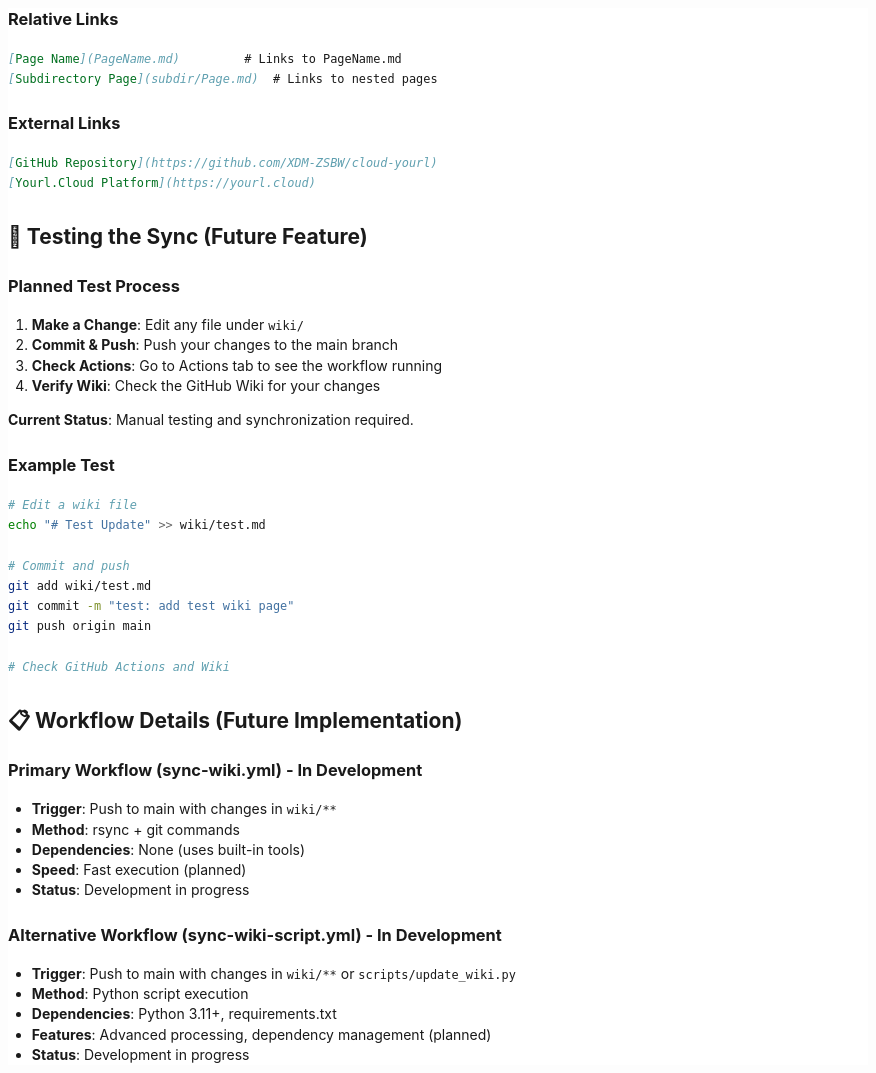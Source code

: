 ### **Relative Links**
```markdown
[Page Name](PageName.md)         # Links to PageName.md
[Subdirectory Page](subdir/Page.md)  # Links to nested pages
```

### **External Links**
```markdown
[GitHub Repository](https://github.com/XDM-ZSBW/cloud-yourl)
[Yourl.Cloud Platform](https://yourl.cloud)
```

## 🧪 **Testing the Sync** (Future Feature)

### **Planned Test Process**
1. **Make a Change**: Edit any file under `wiki/`
2. **Commit & Push**: Push your changes to the main branch
3. **Check Actions**: Go to Actions tab to see the workflow running
4. **Verify Wiki**: Check the GitHub Wiki for your changes

**Current Status**: Manual testing and synchronization required.

### **Example Test**
```bash
# Edit a wiki file
echo "# Test Update" >> wiki/test.md

# Commit and push
git add wiki/test.md
git commit -m "test: add test wiki page"
git push origin main

# Check GitHub Actions and Wiki
```

## 📋 **Workflow Details** (Future Implementation)

### **Primary Workflow (sync-wiki.yml)** - In Development
- **Trigger**: Push to main with changes in `wiki/**`
- **Method**: rsync + git commands
- **Dependencies**: None (uses built-in tools)
- **Speed**: Fast execution (planned)
- **Status**: Development in progress

### **Alternative Workflow (sync-wiki-script.yml)** - In Development
- **Trigger**: Push to main with changes in `wiki/**` or `scripts/update_wiki.py`
- **Method**: Python script execution
- **Dependencies**: Python 3.11+, requirements.txt
- **Features**: Advanced processing, dependency management (planned)
- **Status**: Development in progress
